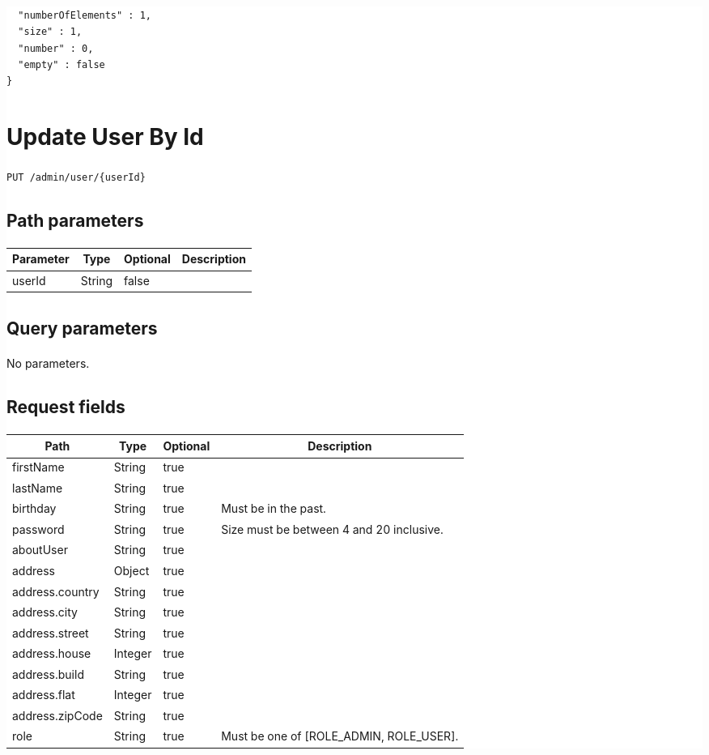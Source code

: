 ``` http
  "numberOfElements" : 1,
  "size" : 1,
  "number" : 0,
  "empty" : false
}
```

# <a name="Update"></a> Update User By Id

`PUT /admin/user/{userId}`

## Path parameters

| Parameter | Type   | Optional | Description |
| --------- | ------ | -------- | ----------- |
| userId    | String | false    |             |

## Query parameters

No
parameters.

## Request fields

| Path            | Type    | Optional | Description                                 |
| --------------- | ------- | -------- | ------------------------------------------- |
| firstName       | String  | true     |                                             |
| lastName        | String  | true     |                                             |
| birthday        | String  | true     | Must be in the past.                        |
| password        | String  | true     | Size must be between 4 and 20 inclusive.    |
| aboutUser       | String  | true     |                                             |
| address         | Object  | true     |                                             |
| address.country | String  | true     |                                             |
| address.city    | String  | true     |                                             |
| address.street  | String  | true     |                                             |
| address.house   | Integer | true     |                                             |
| address.build   | String  | true     |                                             |
| address.flat    | Integer | true     |                                             |
| address.zipCode | String  | true     |                                             |
| role            | String  | true     | Must be one of \[ROLE\_ADMIN, ROLE\_USER\]. |
